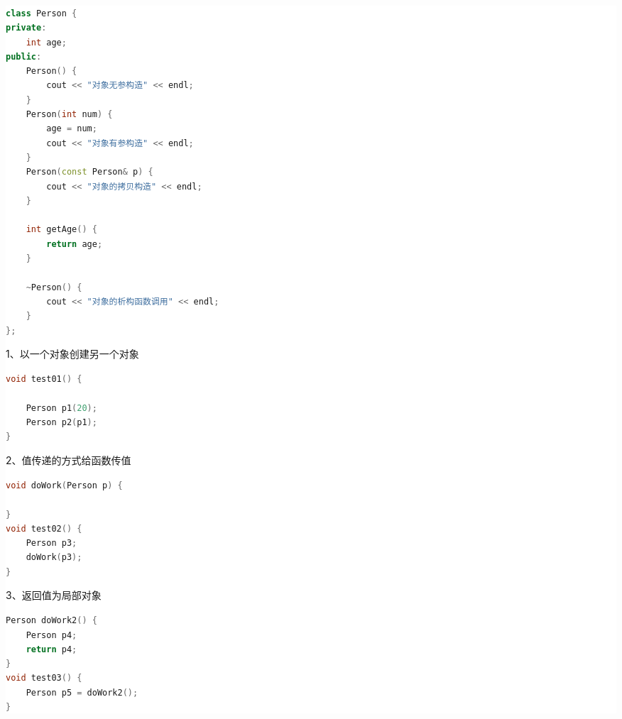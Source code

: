 ```c++
class Person {
private:
    int age;
public:
	Person() {
		cout << "对象无参构造" << endl;
	}
	Person(int num) {
		age = num;
		cout << "对象有参构造" << endl;
	}
	Person(const Person& p) {
		cout << "对象的拷贝构造" << endl;
	}

	int getAge() {
		return age;
	}

	~Person() {
		cout << "对象的析构函数调用" << endl;
	}
};
```

1、以一个对象创建另一个对象

```c++
void test01() {
	
	Person p1(20);
	Person p2(p1);
}
```

2、值传递的方式给函数传值

```c++
void doWork(Person p) {

}
void test02() {
	Person p3;
	doWork(p3);
}
```

3、返回值为局部对象

```c++
Person doWork2() {
	Person p4;
	return p4;
}
void test03() {
	Person p5 = doWork2();
}
```
